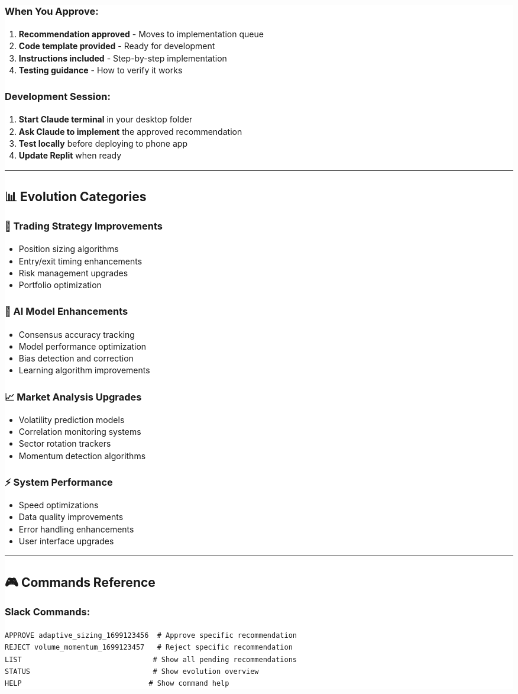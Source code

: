 ### **When You Approve:**
1. **Recommendation approved** - Moves to implementation queue
2. **Code template provided** - Ready for development
3. **Instructions included** - Step-by-step implementation
4. **Testing guidance** - How to verify it works

### **Development Session:**
1. **Start Claude terminal** in your desktop folder
2. **Ask Claude to implement** the approved recommendation
3. **Test locally** before deploying to phone app
4. **Update Replit** when ready

---

## 📊 **Evolution Categories**

### **🎯 Trading Strategy Improvements**
- Position sizing algorithms
- Entry/exit timing enhancements
- Risk management upgrades
- Portfolio optimization

### **🧠 AI Model Enhancements**
- Consensus accuracy tracking
- Model performance optimization
- Bias detection and correction
- Learning algorithm improvements

### **📈 Market Analysis Upgrades**
- Volatility prediction models
- Correlation monitoring systems
- Sector rotation trackers
- Momentum detection algorithms

### **⚡ System Performance**
- Speed optimizations
- Data quality improvements
- Error handling enhancements
- User interface upgrades

---

## 🎮 **Commands Reference**

### **Slack Commands:**
```
APPROVE adaptive_sizing_1699123456  # Approve specific recommendation
REJECT volume_momentum_1699123457   # Reject specific recommendation
LIST                               # Show all pending recommendations
STATUS                             # Show evolution overview
HELP                              # Show command help
```
